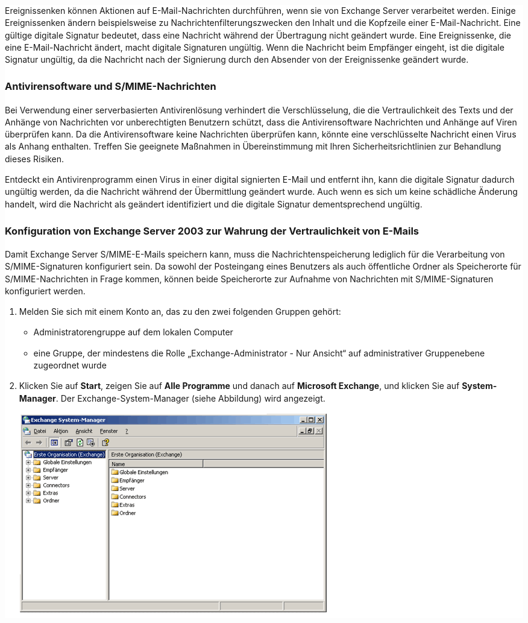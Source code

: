Ereignissenken können Aktionen auf E-Mail-Nachrichten durchführen, wenn sie von Exchange Server verarbeitet werden. Einige Ereignissenken ändern beispielsweise zu Nachrichtenfilterungszwecken den Inhalt und die Kopfzeile einer E-Mail-Nachricht. Eine gültige digitale Signatur bedeutet, dass eine Nachricht während der Übertragung nicht geändert wurde. Eine Ereignissenke, die eine E-Mail-Nachricht ändert, macht digitale Signaturen ungültig. Wenn die Nachricht beim Empfänger eingeht, ist die digitale Signatur ungültig, da die Nachricht nach der Signierung durch den Absender von der Ereignissenke geändert wurde.

### Antivirensoftware und S/MIME-Nachrichten

Bei Verwendung einer serverbasierten Antivirenlösung verhindert die Verschlüsselung, die die Vertraulichkeit des Texts und der Anhänge von Nachrichten vor unberechtigten Benutzern schützt, dass die Antivirensoftware Nachrichten und Anhänge auf Viren überprüfen kann. Da die Antivirensoftware keine Nachrichten überprüfen kann, könnte eine verschlüsselte Nachricht einen Virus als Anhang enthalten. Treffen Sie geeignete Maßnahmen in Übereinstimmung mit Ihren Sicherheitsrichtlinien zur Behandlung dieses Risiken.

Entdeckt ein Antivirenprogramm einen Virus in einer digital signierten E-Mail und entfernt ihn, kann die digitale Signatur dadurch ungültig werden, da die Nachricht während der Übermittlung geändert wurde. Auch wenn es sich um keine schädliche Änderung handelt, wird die Nachricht als geändert identifiziert und die digitale Signatur dementsprechend ungültig.

### Konfiguration von Exchange Server 2003 zur Wahrung der Vertraulichkeit von E-Mails

Damit Exchange Server S/MIME-E-Mails speichern kann, muss die Nachrichtenspeicherung lediglich für die Verarbeitung von S/MIME-Signaturen konfiguriert sein. Da sowohl der Posteingang eines Benutzers als auch öffentliche Ordner als Speicherorte für S/MIME-Nachrichten in Frage kommen, können beide Speicherorte zur Aufnahme von Nachrichten mit S/MIME-Signaturen konfiguriert werden.

1.  Melden Sie sich mit einem Konto an, das zu den zwei folgenden Gruppen gehört:

    -   Administratorengruppe auf dem lokalen Computer

    -   eine Gruppe, der mindestens die Rolle „Exchange-Administrator - Nur Ansicht“ auf administrativer Gruppenebene zugeordnet wurde

2.  Klicken Sie auf **Start**, zeigen Sie auf **Alle Programme** und danach auf **Microsoft Exchange**, und klicken Sie auf **System-Manager**. Der Exchange-System-Manager (siehe Abbildung) wird angezeigt.

    ![](images/Cc875813.PECRI02(de-de,TechNet.10).gif)
